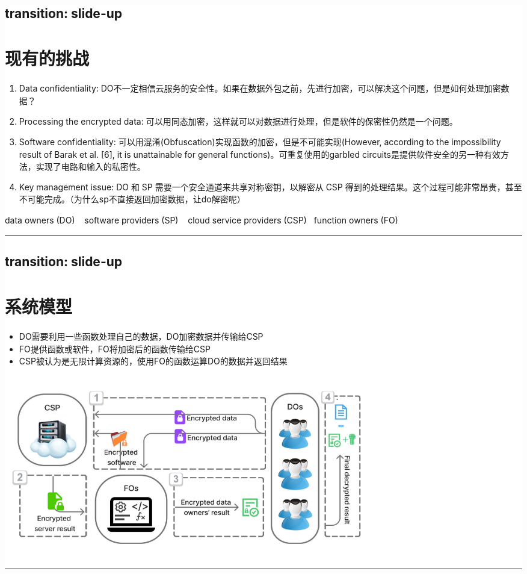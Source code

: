 transition: slide-up
---
# 现有的挑战
1. Data confidentiality: DO不一定相信云服务的安全性。如果在数据外包之前，先进行加密，可以解决这个问题，但是如何处理加密数据？
  
2. Processing the encrypted data: 可以用同态加密，这样就可以对数据进行处理，但是软件的保密性仍然是一个问题。
  
3. Software confidentiality: 可以用混淆(Obfuscation)实现函数的加密，但是不可能实现(However, according to the impossibility result of Barak et al. [6], it is unattainable for general functions)。可重复使用的garbled circuits是提供软件安全的另一种有效方法，实现了电路和输入的私密性。
  
4. Key management issue: DO 和 SP 需要一个安全通道来共享对称密钥，以解密从 CSP 得到的处理结果。这个过程可能非常昂贵，甚至不可能完成。（为什么sp不直接返回加密数据，让do解密呢）



data owners (DO) &nbsp;&nbsp;
software providers (SP) &nbsp;&nbsp;
cloud service providers (CSP)&nbsp;&nbsp;
function owners (FO)

---
transition: slide-up
---
# 系统模型
- DO需要利用一些函数处理自己的数据，DO加密数据并传输给CSP
- FO提供函数或软件，FO将加密后的函数传输给CSP
- CSP被认为是无限计算资源的，使用FO的函数运算DO的数据并返回结果
<img src="/src/pic/system_model.png" style="width: 600px;height: 300px;margin: 0 auto"/>
<br/>
 
---